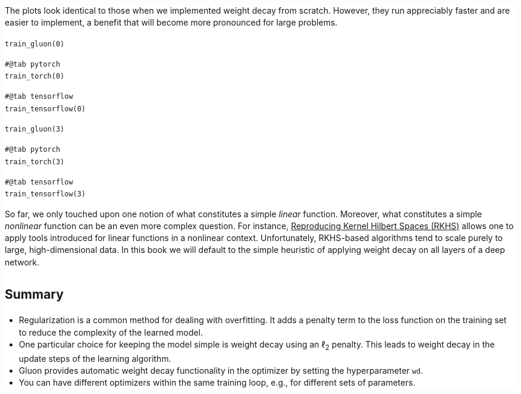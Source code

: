 The plots look identical to those when 
we implemented weight decay from scratch.
However, they run appreciably faster 
and are easier to implement,
a benefit that will become more
pronounced for large problems.

```{.python .input}
train_gluon(0)
```

```{.python .input}
#@tab pytorch
train_torch(0)
```

```{.python .input}
#@tab tensorflow
train_tensorflow(0)
```

```{.python .input}
train_gluon(3)
```

```{.python .input}
#@tab pytorch
train_torch(3)
```

```{.python .input}
#@tab tensorflow
train_tensorflow(3)
```

So far, we only touched upon one notion of
what constitutes a simple *linear* function.
Moreover, what constitutes a simple *nonlinear* function
can be an even more complex question.
For instance, [Reproducing Kernel Hilbert Spaces (RKHS)](https://en.wikipedia.org/wiki/Reproducing_kernel_Hilbert_space)
allows one to apply tools introduced 
for linear functions in a nonlinear context.
Unfortunately, RKHS-based algorithms
tend to scale purely to large, high-dimensional data.
In this book we will default to the simple heuristic
of applying weight decay on all layers of a deep network.

## Summary

* Regularization is a common method for dealing with overfitting. It adds a penalty term to the loss function on the training set to reduce the complexity of the learned model.
* One particular choice for keeping the model simple is weight decay using an $\ell_2$ penalty. This leads to weight decay in the update steps of the learning algorithm.
* Gluon provides automatic weight decay functionality in the optimizer by setting the hyperparameter `wd`.
* You can have different optimizers within the same training loop, e.g., for different sets of parameters.
